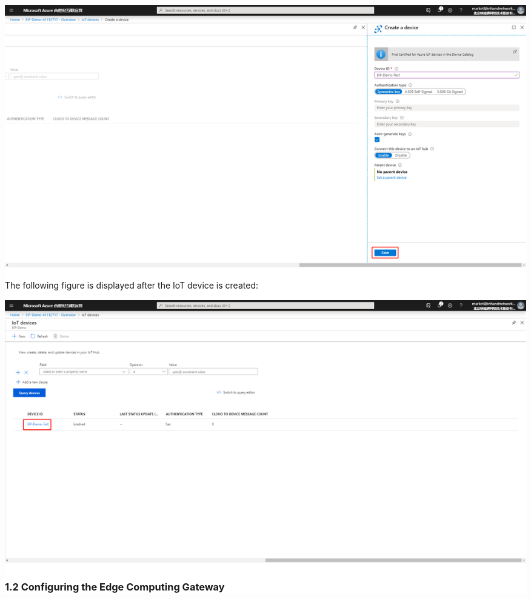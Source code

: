 ![](images/2020-04-01-11-32-57.png)

The following figure is displayed after the IoT device is created:

![](images/2020-04-01-11-33-28.png)

<a id="edge-computing-gateway-configuration"> </a>

### 1.2 Configuring the Edge Computing Gateway
